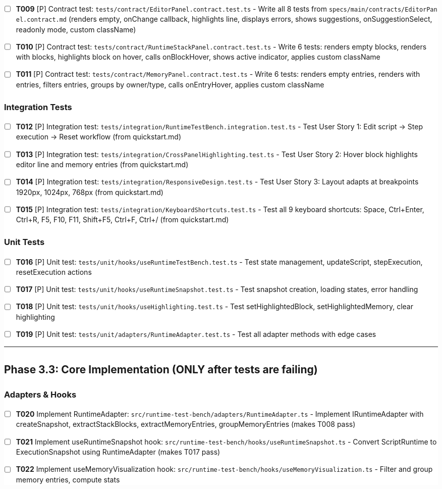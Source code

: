 - [ ] **T009** [P] Contract test: `tests/contract/EditorPanel.contract.test.ts` - Write all 8 tests from `specs/main/contracts/EditorPanel.contract.md` (renders empty, onChange callback, highlights line, displays errors, shows suggestions, onSuggestionSelect, readonly mode, custom className)

- [ ] **T010** [P] Contract test: `tests/contract/RuntimeStackPanel.contract.test.ts` - Write 6 tests: renders empty blocks, renders with blocks, highlights block on hover, calls onBlockHover, shows active indicator, applies custom className

- [ ] **T011** [P] Contract test: `tests/contract/MemoryPanel.contract.test.ts` - Write 6 tests: renders empty entries, renders with entries, filters entries, groups by owner/type, calls onEntryHover, applies custom className

### Integration Tests

- [ ] **T012** [P] Integration test: `tests/integration/RuntimeTestBench.integration.test.ts` - Test User Story 1: Edit script → Step execution → Reset workflow (from quickstart.md)

- [ ] **T013** [P] Integration test: `tests/integration/CrossPanelHighlighting.test.ts` - Test User Story 2: Hover block highlights editor line and memory entries (from quickstart.md)

- [ ] **T014** [P] Integration test: `tests/integration/ResponsiveDesign.test.ts` - Test User Story 3: Layout adapts at breakpoints 1920px, 1024px, 768px (from quickstart.md)

- [ ] **T015** [P] Integration test: `tests/integration/KeyboardShortcuts.test.ts` - Test all 9 keyboard shortcuts: Space, Ctrl+Enter, Ctrl+R, F5, F10, F11, Shift+F5, Ctrl+F, Ctrl+/ (from quickstart.md)

### Unit Tests

- [ ] **T016** [P] Unit test: `tests/unit/hooks/useRuntimeTestBench.test.ts` - Test state management, updateScript, stepExecution, resetExecution actions

- [ ] **T017** [P] Unit test: `tests/unit/hooks/useRuntimeSnapshot.test.ts` - Test snapshot creation, loading states, error handling

- [ ] **T018** [P] Unit test: `tests/unit/hooks/useHighlighting.test.ts` - Test setHighlightedBlock, setHighlightedMemory, clear highlighting

- [ ] **T019** [P] Unit test: `tests/unit/adapters/RuntimeAdapter.test.ts` - Test all adapter methods with edge cases

---

## Phase 3.3: Core Implementation (ONLY after tests are failing)

### Adapters & Hooks

- [ ] **T020** Implement RuntimeAdapter: `src/runtime-test-bench/adapters/RuntimeAdapter.ts` - Implement IRuntimeAdapter with createSnapshot, extractStackBlocks, extractMemoryEntries, groupMemoryEntries (makes T008 pass)

- [ ] **T021** Implement useRuntimeSnapshot hook: `src/runtime-test-bench/hooks/useRuntimeSnapshot.ts` - Convert ScriptRuntime to ExecutionSnapshot using RuntimeAdapter (makes T017 pass)

- [ ] **T022** Implement useMemoryVisualization hook: `src/runtime-test-bench/hooks/useMemoryVisualization.ts` - Filter and group memory entries, compute stats
